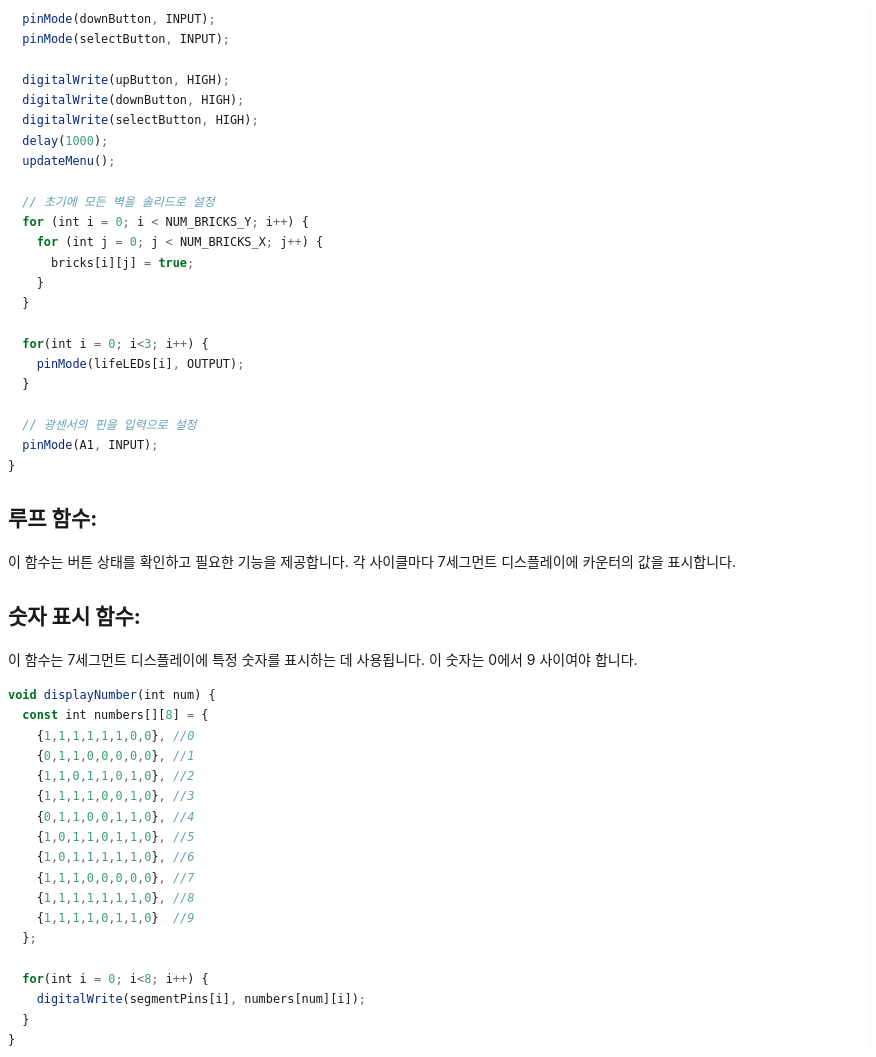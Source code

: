 ```js
  pinMode(downButton, INPUT);
  pinMode(selectButton, INPUT);

  digitalWrite(upButton, HIGH);
  digitalWrite(downButton, HIGH);
  digitalWrite(selectButton, HIGH);
  delay(1000);
  updateMenu();

  // 초기에 모든 벽을 솔리드로 설정
  for (int i = 0; i < NUM_BRICKS_Y; i++) {
    for (int j = 0; j < NUM_BRICKS_X; j++) {
      bricks[i][j] = true;
    }
  }

  for(int i = 0; i<3; i++) {
    pinMode(lifeLEDs[i], OUTPUT);
  }

  // 광센서의 핀을 입력으로 설정
  pinMode(A1, INPUT);
}
```

## 루프 함수:

이 함수는 버튼 상태를 확인하고 필요한 기능을 제공합니다. 각 사이클마다 7세그먼트 디스플레이에 카운터의 값을 표시합니다.



<ins class="adsbygoogle"
     style="display:block"
     data-ad-client="ca-pub-4877378276818686"
     data-ad-slot="1107185301"
     data-ad-format="auto"
     data-full-width-responsive="true"></ins>

<script>
     (adsbygoogle = window.adsbygoogle || []).push({});
</script>

## 숫자 표시 함수:

이 함수는 7세그먼트 디스플레이에 특정 숫자를 표시하는 데 사용됩니다. 이 숫자는 0에서 9 사이여야 합니다.

```js
void displayNumber(int num) {
  const int numbers[][8] = {
    {1,1,1,1,1,1,0,0}, //0
    {0,1,1,0,0,0,0,0}, //1
    {1,1,0,1,1,0,1,0}, //2
    {1,1,1,1,0,0,1,0}, //3
    {0,1,1,0,0,1,1,0}, //4
    {1,0,1,1,0,1,1,0}, //5
    {1,0,1,1,1,1,1,0}, //6
    {1,1,1,0,0,0,0,0}, //7
    {1,1,1,1,1,1,1,0}, //8
    {1,1,1,1,0,1,1,0}  //9
  };

  for(int i = 0; i<8; i++) {
    digitalWrite(segmentPins[i], numbers[num][i]);
  }
}
```